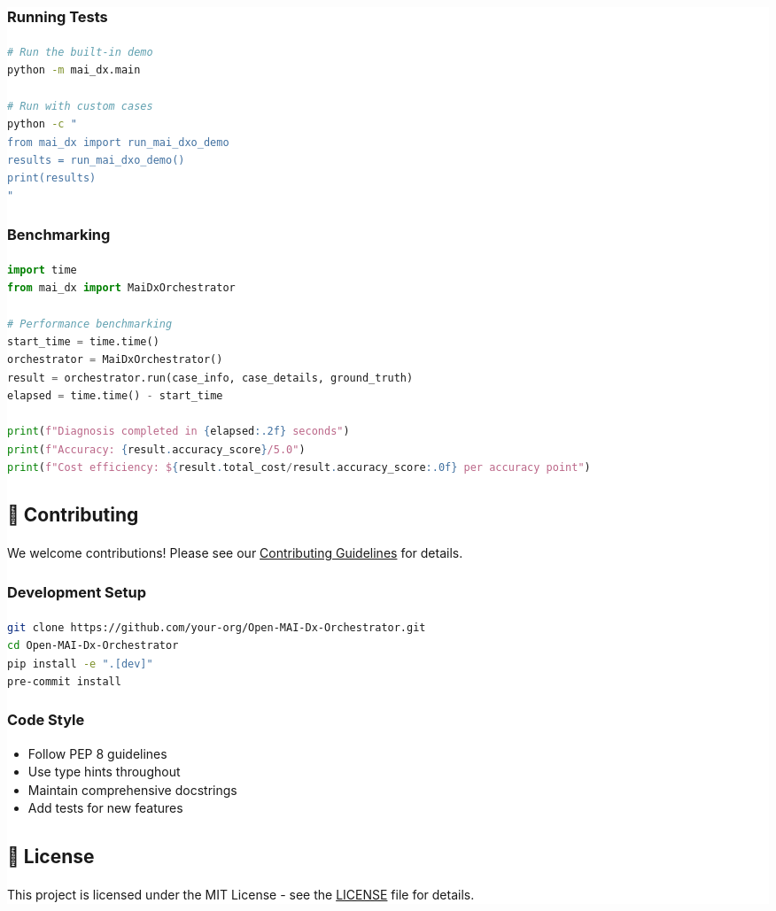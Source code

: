 ### Running Tests
```bash
# Run the built-in demo
python -m mai_dx.main

# Run with custom cases
python -c "
from mai_dx import run_mai_dxo_demo
results = run_mai_dxo_demo()
print(results)
"
```

### Benchmarking
```python
import time
from mai_dx import MaiDxOrchestrator

# Performance benchmarking
start_time = time.time()
orchestrator = MaiDxOrchestrator()
result = orchestrator.run(case_info, case_details, ground_truth)
elapsed = time.time() - start_time

print(f"Diagnosis completed in {elapsed:.2f} seconds")
print(f"Accuracy: {result.accuracy_score}/5.0")
print(f"Cost efficiency: ${result.total_cost/result.accuracy_score:.0f} per accuracy point")
```

## 🤝 Contributing

We welcome contributions! Please see our [Contributing Guidelines](CONTRIBUTING.md) for details.

### Development Setup
```bash
git clone https://github.com/your-org/Open-MAI-Dx-Orchestrator.git
cd Open-MAI-Dx-Orchestrator
pip install -e ".[dev]"
pre-commit install
```

### Code Style
- Follow PEP 8 guidelines
- Use type hints throughout
- Maintain comprehensive docstrings
- Add tests for new features

## 📄 License

This project is licensed under the MIT License - see the [LICENSE](LICENSE) file for details.
